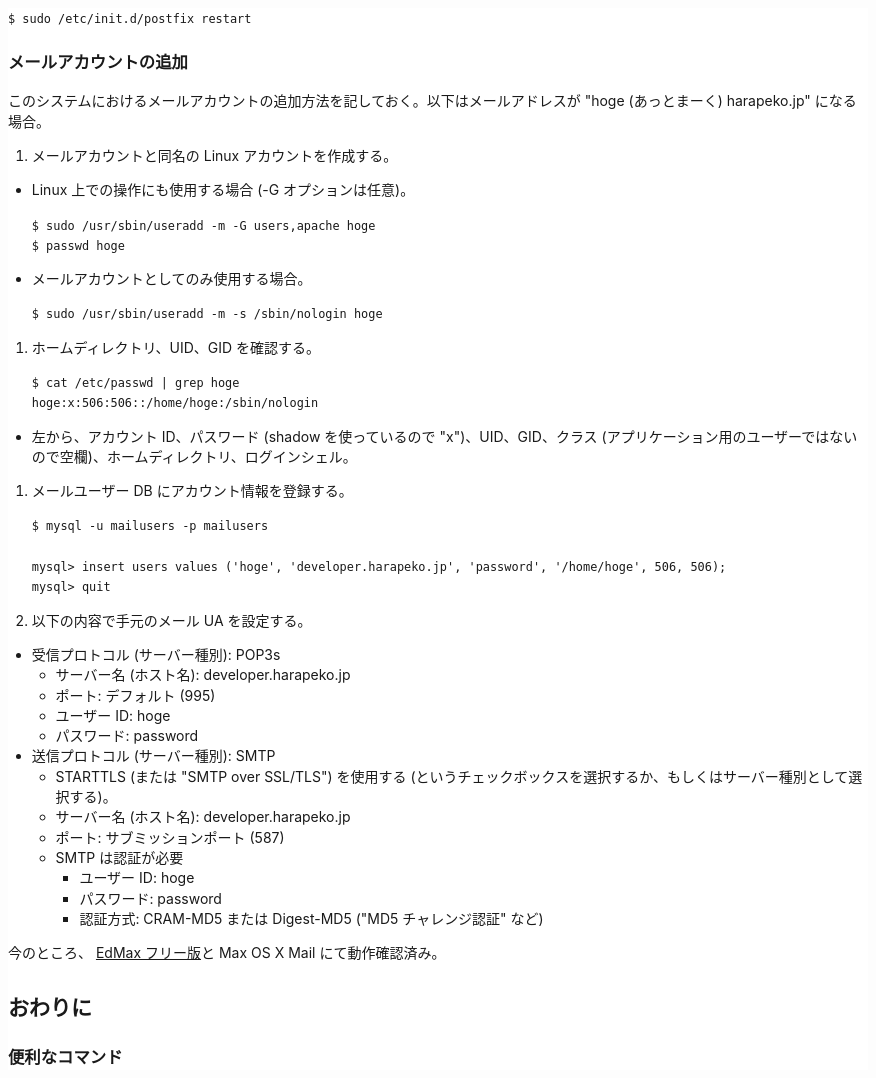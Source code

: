    ```
   $ sudo /etc/init.d/postfix restart
   ```

### メールアカウントの追加

このシステムにおけるメールアカウントの追加方法を記しておく。以下はメールアドレスが "hoge (あっとまーく) harapeko.jp" になる場合。

1. メールアカウントと同名の Linux アカウントを作成する。
  * Linux 上での操作にも使用する場合 (-G オプションは任意)。
    ```
    $ sudo /usr/sbin/useradd -m -G users,apache hoge
    $ passwd hoge
    ```
  * メールアカウントとしてのみ使用する場合。
    ```
    $ sudo /usr/sbin/useradd -m -s /sbin/nologin hoge
    ```
1. ホームディレクトリ、UID、GID を確認する。
   ```
   $ cat /etc/passwd | grep hoge
   hoge:x:506:506::/home/hoge:/sbin/nologin
   ```
  * 左から、アカウント ID、パスワード (shadow を使っているので "x")、UID、GID、クラス (アプリケーション用のユーザーではないので空欄)、ホームディレクトリ、ログインシェル。
1. メールユーザー DB にアカウント情報を登録する。
   ```
   $ mysql -u mailusers -p mailusers
   
   mysql> insert users values ('hoge', 'developer.harapeko.jp', 'password', '/home/hoge', 506, 506);
   mysql> quit
   ```
1. 以下の内容で手元のメール UA を設定する。
  * 受信プロトコル (サーバー種別): POP3s
    * サーバー名 (ホスト名): developer.harapeko.jp
    * ポート: デフォルト (995)
    * ユーザー ID: hoge
    * パスワード: password
  * 送信プロトコル (サーバー種別): SMTP
    * STARTTLS (または "SMTP over SSL/TLS") を使用する (というチェックボックスを選択するか、もしくはサーバー種別として選択する)。
    * サーバー名 (ホスト名): developer.harapeko.jp
    * ポート: サブミッションポート (587)
    * SMTP は認証が必要
      * ユーザー ID: hoge
      * パスワード: password
      * 認証方式: CRAM-MD5 または Digest-MD5 ("MD5 チャレンジ認証" など)

今のところ、 [EdMax フリー版](http:://www.edcom.jp/edmaxtop.html)と Max OS X Mail にて動作確認済み。

## おわりに

### 便利なコマンド
